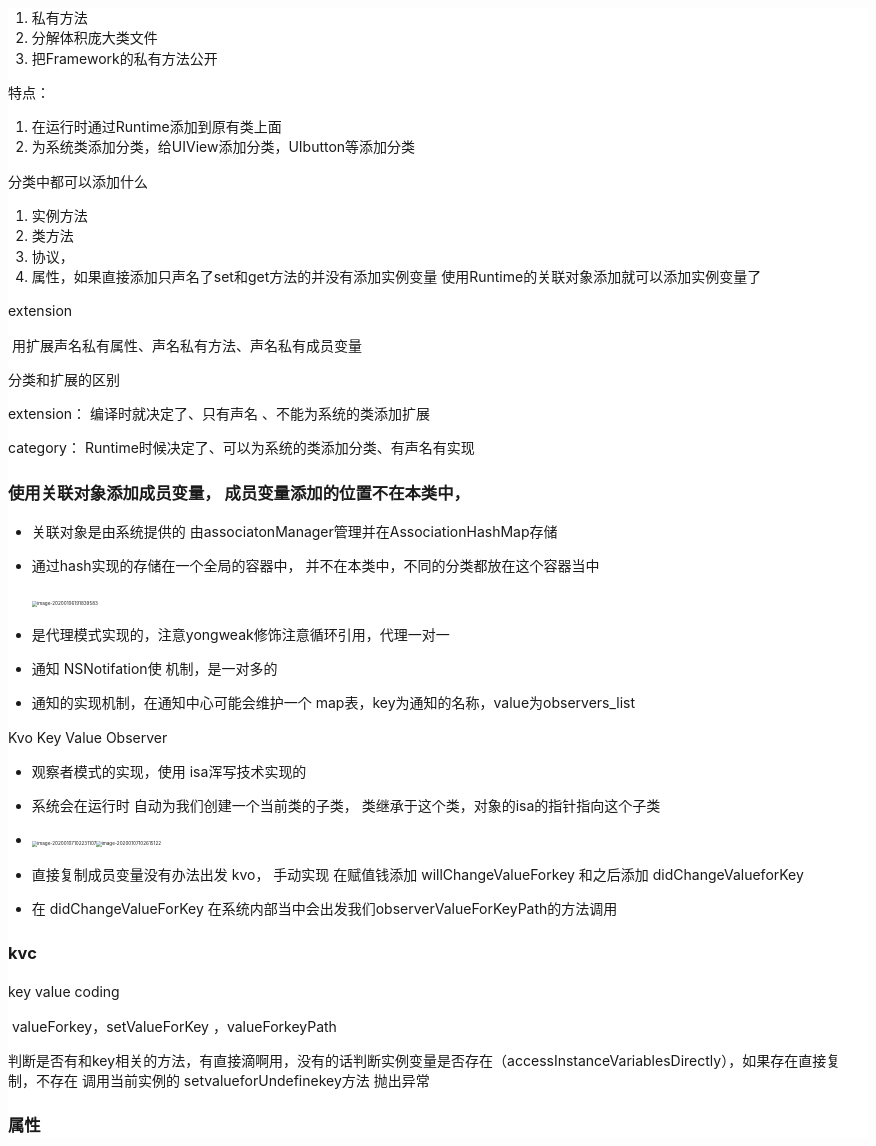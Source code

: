 1. 私有方法
2. 分解体积庞大类文件
3. 把Framework的私有方法公开

特点：

1. 在运行时通过Runtime添加到原有类上面
2. 为系统类添加分类，给UIView添加分类，UIbutton等添加分类

分类中都可以添加什么

1. 实例方法
2. 类方法
3. 协议，
4. 属性，如果直接添加只声名了set和get方法的并没有添加实例变量    使用Runtime的关联对象添加就可以添加实例变量了 

extension

​	用扩展声名私有属性、声名私有方法、声名私有成员变量

分类和扩展的区别 

extension： 编译时就决定了、只有声名 、不能为系统的类添加扩展

category： Runtime时候决定了、可以为系统的类添加分类、有声名有实现

### 使用关联对象添加成员变量， 成员变量添加的位置不在本类中，

- 关联对象是由系统提供的  由associatonManager管理并在AssociationHashMap存储

- 通过hash实现的存储在一个全局的容器中， 并不在本类中，不同的分类都放在这个容器当中

  <img src="https://tva1.sinaimg.cn/large/006tNbRwgy1gaqa6szpcej313g0lsqcf.jpg" alt="image-20200106191839583" style="zoom:33%;" />



- 是代理模式实现的，注意yongweak修饰注意循环引用，代理一对一
- 通知 NSNotifation使 机制，是一对多的
- 通知的实现机制，在通知中心可能会维护一个  map表，key为通知的名称，value为observers_list

Kvo Key Value Observer  

- 观察者模式的实现，使用 isa浑写技术实现的
- 系统会在运行时 自动为我们创建一个当前类的子类， 类继承于这个类，对象的isa的指针指向这个子类
- <img src="https://tva1.sinaimg.cn/large/006tNbRwgy1gaqa64a7ldj312u0gowke.jpg" alt="image-20200107102231107" style="zoom:33%;" /><img src="https://tva1.sinaimg.cn/large/006tNbRwgy1gaqa67x61oj31120fownw.jpg" alt="image-20200107102615122" style="zoom:33%;" />

- 直接复制成员变量没有办法出发 kvo， 手动实现 在赋值钱添加 willChangeValueForkey 和之后添加 didChangeValueforKey
- 在 didChangeValueForKey 在系统内部当中会出发我们observerValueForKeyPath的方法调用

### kvc

key value coding

​	valueForkey，setValueForKey ，valueForkeyPath

判断是否有和key相关的方法，有直接滴啊用，没有的话判断实例变量是否存在（accessInstanceVariablesDirectly），如果存在直接复制，不存在  调用当前实例的 setvalueforUndefinekey方法 抛出异常

### 属性
